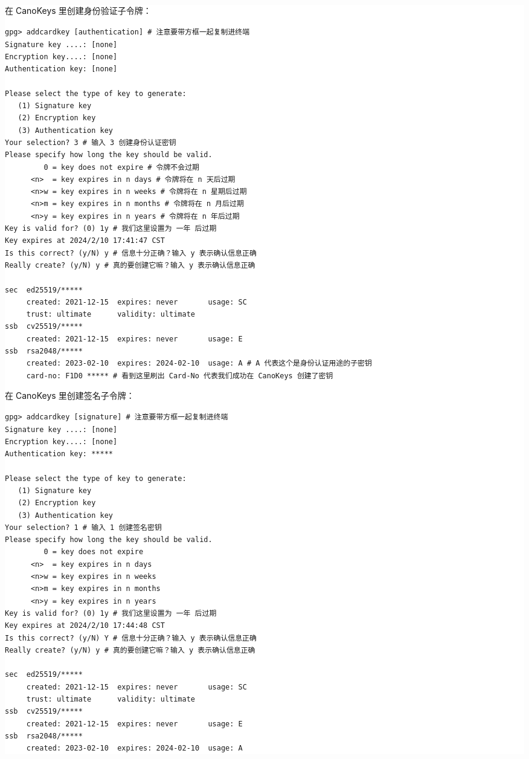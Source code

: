 在 CanoKeys 里创建身份验证子令牌：

```shell
gpg> addcardkey [authentication] # 注意要带方框一起复制进终端
Signature key ....: [none]
Encryption key....: [none]
Authentication key: [none]

Please select the type of key to generate:
   (1) Signature key
   (2) Encryption key
   (3) Authentication key
Your selection? 3 # 输入 3 创建身份认证密钥
Please specify how long the key should be valid.
         0 = key does not expire # 令牌不会过期
      <n>  = key expires in n days # 令牌将在 n 天后过期
      <n>w = key expires in n weeks # 令牌将在 n 星期后过期
      <n>m = key expires in n months # 令牌将在 n 月后过期
      <n>y = key expires in n years # 令牌将在 n 年后过期
Key is valid for? (0) 1y # 我们这里设置为 一年 后过期
Key expires at 2024/2/10 17:41:47 CST
Is this correct? (y/N) y # 信息十分正确？输入 y 表示确认信息正确
Really create? (y/N) y # 真的要创建它嘛？输入 y 表示确认信息正确

sec  ed25519/*****
     created: 2021-12-15  expires: never       usage: SC
     trust: ultimate      validity: ultimate
ssb  cv25519/*****
     created: 2021-12-15  expires: never       usage: E
ssb  rsa2048/*****
     created: 2023-02-10  expires: 2024-02-10  usage: A # A 代表这个是身份认证用途的子密钥
     card-no: F1D0 ***** # 看到这里刷出 Card-No 代表我们成功在 CanoKeys 创建了密钥
```

在 CanoKeys 里创建签名子令牌：

```shell
gpg> addcardkey [signature] # 注意要带方框一起复制进终端
Signature key ....: [none]
Encryption key....: [none]
Authentication key: *****

Please select the type of key to generate:
   (1) Signature key
   (2) Encryption key
   (3) Authentication key
Your selection? 1 # 输入 1 创建签名密钥
Please specify how long the key should be valid.
         0 = key does not expire
      <n>  = key expires in n days
      <n>w = key expires in n weeks
      <n>m = key expires in n months
      <n>y = key expires in n years
Key is valid for? (0) 1y # 我们这里设置为 一年 后过期
Key expires at 2024/2/10 17:44:48 CST
Is this correct? (y/N) Y # 信息十分正确？输入 y 表示确认信息正确
Really create? (y/N) y # 真的要创建它嘛？输入 y 表示确认信息正确

sec  ed25519/*****
     created: 2021-12-15  expires: never       usage: SC
     trust: ultimate      validity: ultimate
ssb  cv25519/*****
     created: 2021-12-15  expires: never       usage: E
ssb  rsa2048/*****
     created: 2023-02-10  expires: 2024-02-10  usage: A
```

[^1]:  <ruby>条 幅<rt>Banner</rt></ruby> 图片来源：<https://blog.cubercsl.site/post/canokey-unboxing/，如有侵权请联系博主！>
[^2]:  指：[CanoKeys 开箱 -  CSL 讲废话](https://blog.cubercsl.site/post/canokey-unboxing/)
[^3]: 指：[整了个小东西: Canokey - Steve's](https://blog.lyh.moe/2022/01/02/%E6%95%B4%E4%BA%86%E4%B8%AA%E5%B0%8F%E4%B8%9C%E8%A5%BF-Canokey/)
[^4]: 该段内容原文引用 [CanoKeys 开箱 -  CSL 讲废话](https://blog.cubercsl.site/post/canokey-unboxing/)
[^5]: 其实因为内存原因，直接把系统删了；目前换了个 2TB 的 Samsung 970 Evo Plus，又可以折腾折腾了~
[^6]: 指 [Smartcards OpenPGP - Debian Wiki](https://wiki.debian.org/Smartcards/OpenPGP) 以及 [Creating a new GPG key - Debian Wiki](https://keyring.debian.org/creating-key.html) 
[^7]: 推荐参考：[生成新 GPG 密钥 - Github 文档](https://docs.github.com/zh/authentication/managing-commit-signature-verification/generating-a-new-gpg-key)
[^8]:  指：[WSL 调用 Kleopatra 实现 Yubikey 硬件GPG签名 - Makiras的咸鱼小站](https://makiras.org/archives/352)
[^9]: MSA（微软账户）目前不能使用安基于 FIDO2 全密钥登录；若使用 Windows 登录功能，你必须使用一个 AAD（Azure Access Directory）账号。